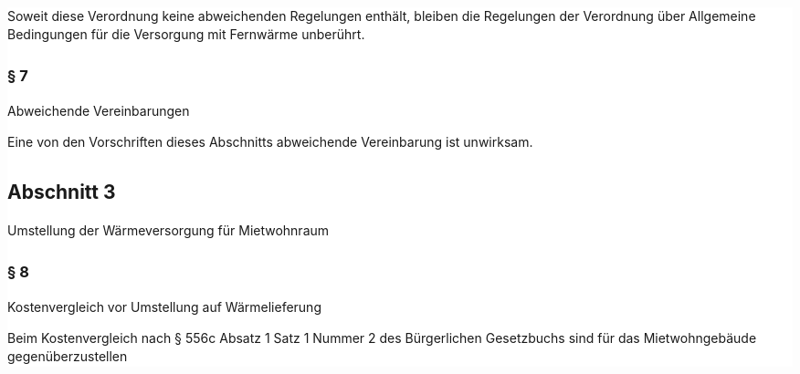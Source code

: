 <div class="jnhtml">

<div>

<div class="jurAbsatz">

Soweit diese Verordnung keine abweichenden Regelungen enthält, bleiben
die Regelungen der Verordnung über Allgemeine Bedingungen für die
Versorgung mit Fernwärme unberührt.

</div>

</div>

</div>

</div>

<span id="BJNR150900013BJNE000900000.html"></span>

### § 7  
Abweichende Vereinbarungen

<div>

<div class="jnhtml">

<div>

<div class="jurAbsatz">

Eine von den Vorschriften dieses Abschnitts abweichende Vereinbarung ist
unwirksam.

</div>

</div>

</div>

</div>

<span id="BJNR150900013BJNG000300000.html"></span>

## Abschnitt 3  
Umstellung der Wärmeversorgung für Mietwohnraum

<span id="BJNR150900013BJNE001000000.html"></span>

### § 8  
Kostenvergleich vor Umstellung auf Wärmelieferung

<div>

<div class="jnhtml">

<div>

<div class="jurAbsatz">

Beim Kostenvergleich nach § 556c Absatz 1 Satz 1 Nummer 2 des
Bürgerlichen Gesetzbuchs sind für das Mietwohngebäude
gegenüberzustellen
